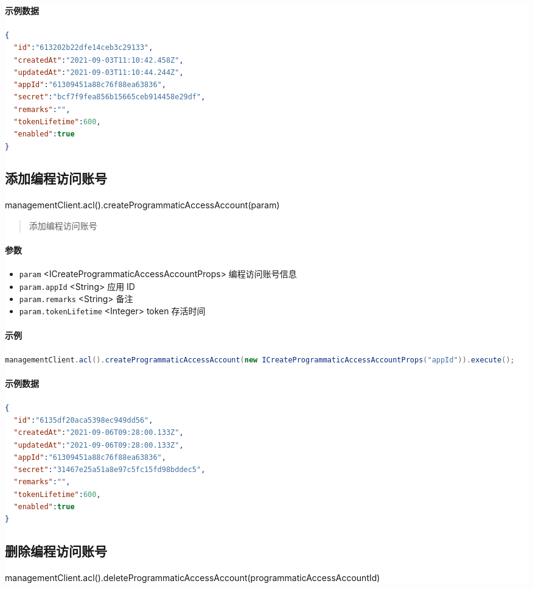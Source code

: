 #### 示例数据

```json
{
  "id":"613202b22dfe14ceb3c29133",
  "createdAt":"2021-09-03T11:10:42.458Z",
  "updatedAt":"2021-09-03T11:10:44.244Z",
  "appId":"61309451a88c76f88ea63836",
  "secret":"bcf7f9fea856b15665ceb914458e29df",
  "remarks":"",
  "tokenLifetime":600,
  "enabled":true
}
```

## 添加编程访问账号

managementClient.acl().createProgrammaticAccessAccount(param)

> 添加编程访问账号

#### 参数

- `param` \<ICreateProgrammaticAccessAccountProps\> 编程访问账号信息
- `param.appId` \<String\> 应用 ID
- `param.remarks` \<String\> 备注
- `param.tokenLifetime` \<Integer\> token 存活时间


#### 示例

```java
managementClient.acl().createProgrammaticAccessAccount(new ICreateProgrammaticAccessAccountProps("appId")).execute();
```

#### 示例数据

```json
{
  "id":"6135df20aca5398ec949dd56",
  "createdAt":"2021-09-06T09:28:00.133Z",
  "updatedAt":"2021-09-06T09:28:00.133Z",
  "appId":"61309451a88c76f88ea63836",
  "secret":"31467e25a51a8e97c5fc15fd98bddec5",
  "remarks":"",
  "tokenLifetime":600,
  "enabled":true
}
```

## 删除编程访问账号

managementClient.acl().deleteProgrammaticAccessAccount(programmaticAccessAccountId)
